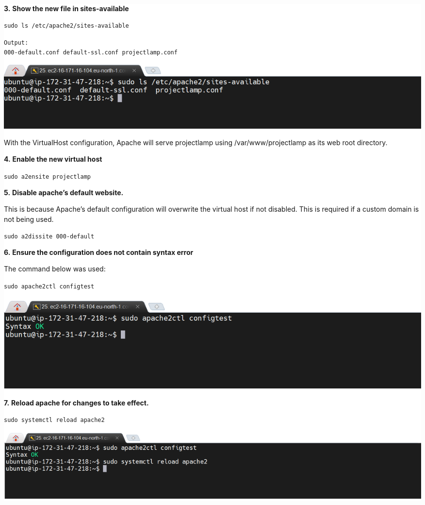 
__3.__ __Show the new file in sites-available__
```
sudo ls /etc/apache2/sites-available
```
```
Output:
000-default.conf default-ssl.conf projectlamp.conf
```
![Projectlamp config file](./StegHub/ls-sites-available.png)

With the VirtualHost configuration, Apache will serve projectlamp using /var/www/projectlamp as its web root directory.

__4.__ __Enable the new virtual host__
```
sudo a2ensite projectlamp
```

__5.__ __Disable apache’s default website.__

This is because Apache’s default configuration will overwrite the virtual host if not disabled. This is required if a custom domain is not being used.
```
sudo a2dissite 000-default
```

__6.__ __Ensure the configuration does not contain syntax error__

The command below was used:
```
sudo apache2ctl configtest
```
![Check syntax error](./StegHub/check-config.png)

__7.__ __Reload apache for changes to take effect.__
```
sudo systemctl reload apache2
```
![Reload Apache](./StegHub/reload-apache.png)
